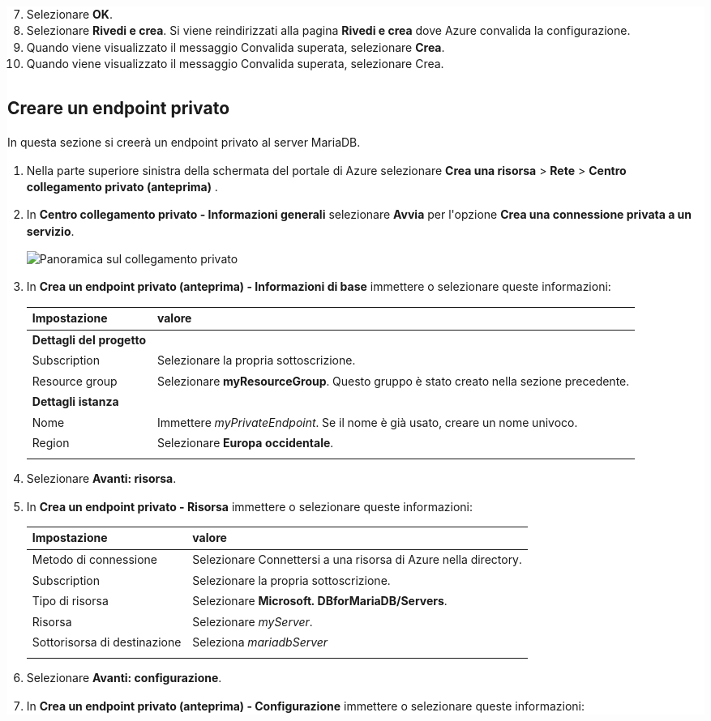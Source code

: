 7. Selezionare **OK**. 
8. Selezionare **Rivedi e crea**. Si viene reindirizzati alla pagina **Rivedi e crea** dove Azure convalida la configurazione. 
9. Quando viene visualizzato il messaggio Convalida superata, selezionare **Crea**. 
10. Quando viene visualizzato il messaggio Convalida superata, selezionare Crea. 

## <a name="create-a-private-endpoint"></a>Creare un endpoint privato

In questa sezione si creerà un endpoint privato al server MariaDB. 

1. Nella parte superiore sinistra della schermata del portale di Azure selezionare **Crea una risorsa** > **Rete** > **Centro collegamento privato (anteprima)** .
2. In **Centro collegamento privato - Informazioni generali** selezionare **Avvia** per l'opzione **Crea una connessione privata a un servizio**.

    ![Panoramica sul collegamento privato](media/concepts-data-access-and-security-private-link/privatelink-overview.png)

1. In **Crea un endpoint privato (anteprima) - Informazioni di base** immettere o selezionare queste informazioni:

    | Impostazione | valore |
    | ------- | ----- |
    | **Dettagli del progetto** | |
    | Subscription | Selezionare la propria sottoscrizione. |
    | Resource group | Selezionare **myResourceGroup**. Questo gruppo è stato creato nella sezione precedente.|
    | **Dettagli istanza** |  |
    | Nome | Immettere *myPrivateEndpoint*. Se il nome è già usato, creare un nome univoco. |
    |Region|Selezionare **Europa occidentale**.|
    |||
5. Selezionare **Avanti: risorsa**.
6. In **Crea un endpoint privato - Risorsa** immettere o selezionare queste informazioni:

    | Impostazione | valore |
    | ------- | ----- |
    |Metodo di connessione  | Selezionare Connettersi a una risorsa di Azure nella directory.|
    | Subscription| Selezionare la propria sottoscrizione. |
    | Tipo di risorsa | Selezionare **Microsoft. DBforMariaDB/Servers**. |
    | Risorsa |Selezionare *myServer*.|
    |Sottorisorsa di destinazione |Seleziona *mariadbServer*|
    |||
7. Selezionare **Avanti: configurazione**.
8. In **Crea un endpoint privato (anteprima) - Configurazione** immettere o selezionare queste informazioni:
